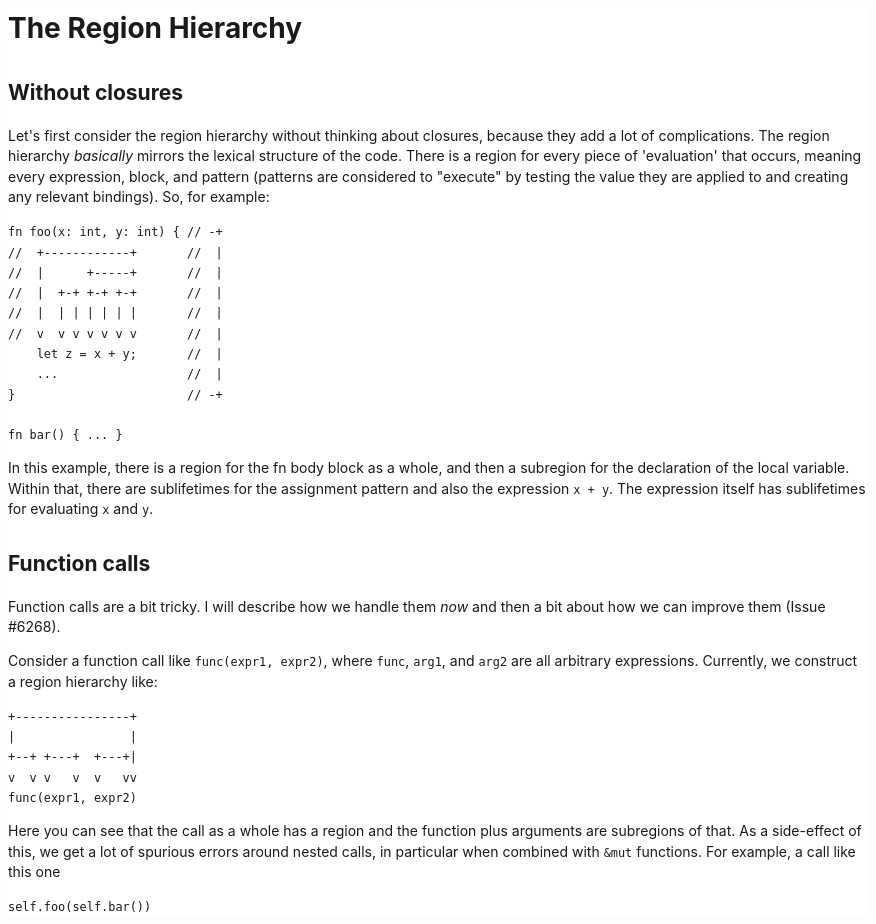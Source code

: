 # The Region Hierarchy

## Without closures

Let's first consider the region hierarchy without thinking about
closures, because they add a lot of complications. The region
hierarchy *basically* mirrors the lexical structure of the code.
There is a region for every piece of 'evaluation' that occurs, meaning
every expression, block, and pattern (patterns are considered to
"execute" by testing the value they are applied to and creating any
relevant bindings).  So, for example:

    fn foo(x: int, y: int) { // -+
    //  +------------+       //  |
    //  |      +-----+       //  |
    //  |  +-+ +-+ +-+       //  |
    //  |  | | | | | |       //  |
    //  v  v v v v v v       //  |
        let z = x + y;       //  |
        ...                  //  |
    }                        // -+

    fn bar() { ... }

In this example, there is a region for the fn body block as a whole,
and then a subregion for the declaration of the local variable.
Within that, there are sublifetimes for the assignment pattern and
also the expression `x + y`. The expression itself has sublifetimes
for evaluating `x` and `y`.

## Function calls

Function calls are a bit tricky. I will describe how we handle them
*now* and then a bit about how we can improve them (Issue #6268).

Consider a function call like `func(expr1, expr2)`, where `func`,
`arg1`, and `arg2` are all arbitrary expressions. Currently,
we construct a region hierarchy like:

    +----------------+
    |                |
    +--+ +---+  +---+|
    v  v v   v  v   vv
    func(expr1, expr2)

Here you can see that the call as a whole has a region and the
function plus arguments are subregions of that. As a side-effect of
this, we get a lot of spurious errors around nested calls, in
particular when combined with `&mut` functions. For example, a call
like this one

    self.foo(self.bar())
